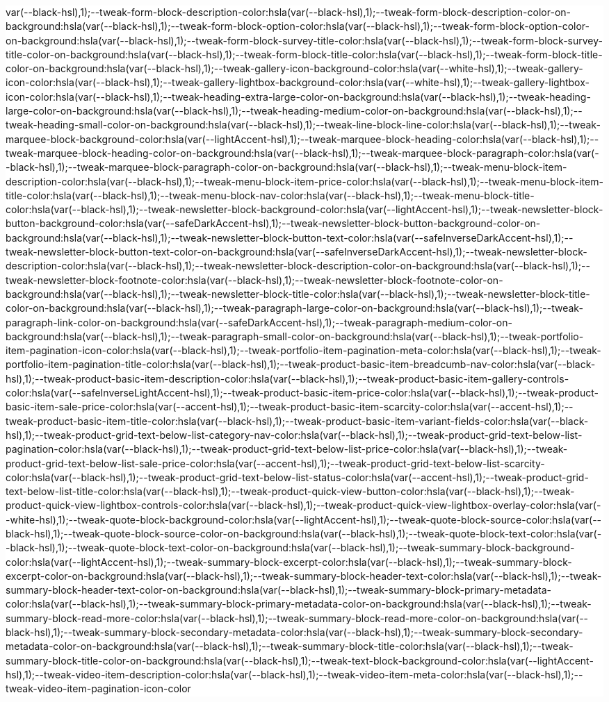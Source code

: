 var(--black-hsl),1);--tweak-form-block-description-color:hsla(var(--black-hsl),1);--tweak-form-block-description-color-on-background:hsla(var(--black-hsl),1);--tweak-form-block-option-color:hsla(var(--black-hsl),1);--tweak-form-block-option-color-on-background:hsla(var(--black-hsl),1);--tweak-form-block-survey-title-color:hsla(var(--black-hsl),1);--tweak-form-block-survey-title-color-on-background:hsla(var(--black-hsl),1);--tweak-form-block-title-color:hsla(var(--black-hsl),1);--tweak-form-block-title-color-on-background:hsla(var(--black-hsl),1);--tweak-gallery-icon-background-color:hsla(var(--white-hsl),1);--tweak-gallery-icon-color:hsla(var(--black-hsl),1);--tweak-gallery-lightbox-background-color:hsla(var(--white-hsl),1);--tweak-gallery-lightbox-icon-color:hsla(var(--black-hsl),1);--tweak-heading-extra-large-color-on-background:hsla(var(--black-hsl),1);--tweak-heading-large-color-on-background:hsla(var(--black-hsl),1);--tweak-heading-medium-color-on-background:hsla(var(--black-hsl),1);--tweak-heading-small-color-on-background:hsla(var(--black-hsl),1);--tweak-line-block-line-color:hsla(var(--black-hsl),1);--tweak-marquee-block-background-color:hsla(var(--lightAccent-hsl),1);--tweak-marquee-block-heading-color:hsla(var(--black-hsl),1);--tweak-marquee-block-heading-color-on-background:hsla(var(--black-hsl),1);--tweak-marquee-block-paragraph-color:hsla(var(--black-hsl),1);--tweak-marquee-block-paragraph-color-on-background:hsla(var(--black-hsl),1);--tweak-menu-block-item-description-color:hsla(var(--black-hsl),1);--tweak-menu-block-item-price-color:hsla(var(--black-hsl),1);--tweak-menu-block-item-title-color:hsla(var(--black-hsl),1);--tweak-menu-block-nav-color:hsla(var(--black-hsl),1);--tweak-menu-block-title-color:hsla(var(--black-hsl),1);--tweak-newsletter-block-background-color:hsla(var(--lightAccent-hsl),1);--tweak-newsletter-block-button-background-color:hsla(var(--safeDarkAccent-hsl),1);--tweak-newsletter-block-button-background-color-on-background:hsla(var(--black-hsl),1);--tweak-newsletter-block-button-text-color:hsla(var(--safeInverseDarkAccent-hsl),1);--tweak-newsletter-block-button-text-color-on-background:hsla(var(--safeInverseDarkAccent-hsl),1);--tweak-newsletter-block-description-color:hsla(var(--black-hsl),1);--tweak-newsletter-block-description-color-on-background:hsla(var(--black-hsl),1);--tweak-newsletter-block-footnote-color:hsla(var(--black-hsl),1);--tweak-newsletter-block-footnote-color-on-background:hsla(var(--black-hsl),1);--tweak-newsletter-block-title-color:hsla(var(--black-hsl),1);--tweak-newsletter-block-title-color-on-background:hsla(var(--black-hsl),1);--tweak-paragraph-large-color-on-background:hsla(var(--black-hsl),1);--tweak-paragraph-link-color-on-background:hsla(var(--safeDarkAccent-hsl),1);--tweak-paragraph-medium-color-on-background:hsla(var(--black-hsl),1);--tweak-paragraph-small-color-on-background:hsla(var(--black-hsl),1);--tweak-portfolio-item-pagination-icon-color:hsla(var(--black-hsl),1);--tweak-portfolio-item-pagination-meta-color:hsla(var(--black-hsl),1);--tweak-portfolio-item-pagination-title-color:hsla(var(--black-hsl),1);--tweak-product-basic-item-breadcumb-nav-color:hsla(var(--black-hsl),1);--tweak-product-basic-item-description-color:hsla(var(--black-hsl),1);--tweak-product-basic-item-gallery-controls-color:hsla(var(--safeInverseLightAccent-hsl),1);--tweak-product-basic-item-price-color:hsla(var(--black-hsl),1);--tweak-product-basic-item-sale-price-color:hsla(var(--accent-hsl),1);--tweak-product-basic-item-scarcity-color:hsla(var(--accent-hsl),1);--tweak-product-basic-item-title-color:hsla(var(--black-hsl),1);--tweak-product-basic-item-variant-fields-color:hsla(var(--black-hsl),1);--tweak-product-grid-text-below-list-category-nav-color:hsla(var(--black-hsl),1);--tweak-product-grid-text-below-list-pagination-color:hsla(var(--black-hsl),1);--tweak-product-grid-text-below-list-price-color:hsla(var(--black-hsl),1);--tweak-product-grid-text-below-list-sale-price-color:hsla(var(--accent-hsl),1);--tweak-product-grid-text-below-list-scarcity-color:hsla(var(--black-hsl),1);--tweak-product-grid-text-below-list-status-color:hsla(var(--accent-hsl),1);--tweak-product-grid-text-below-list-title-color:hsla(var(--black-hsl),1);--tweak-product-quick-view-button-color:hsla(var(--black-hsl),1);--tweak-product-quick-view-lightbox-controls-color:hsla(var(--black-hsl),1);--tweak-product-quick-view-lightbox-overlay-color:hsla(var(--white-hsl),1);--tweak-quote-block-background-color:hsla(var(--lightAccent-hsl),1);--tweak-quote-block-source-color:hsla(var(--black-hsl),1);--tweak-quote-block-source-color-on-background:hsla(var(--black-hsl),1);--tweak-quote-block-text-color:hsla(var(--black-hsl),1);--tweak-quote-block-text-color-on-background:hsla(var(--black-hsl),1);--tweak-summary-block-background-color:hsla(var(--lightAccent-hsl),1);--tweak-summary-block-excerpt-color:hsla(var(--black-hsl),1);--tweak-summary-block-excerpt-color-on-background:hsla(var(--black-hsl),1);--tweak-summary-block-header-text-color:hsla(var(--black-hsl),1);--tweak-summary-block-header-text-color-on-background:hsla(var(--black-hsl),1);--tweak-summary-block-primary-metadata-color:hsla(var(--black-hsl),1);--tweak-summary-block-primary-metadata-color-on-background:hsla(var(--black-hsl),1);--tweak-summary-block-read-more-color:hsla(var(--black-hsl),1);--tweak-summary-block-read-more-color-on-background:hsla(var(--black-hsl),1);--tweak-summary-block-secondary-metadata-color:hsla(var(--black-hsl),1);--tweak-summary-block-secondary-metadata-color-on-background:hsla(var(--black-hsl),1);--tweak-summary-block-title-color:hsla(var(--black-hsl),1);--tweak-summary-block-title-color-on-background:hsla(var(--black-hsl),1);--tweak-text-block-background-color:hsla(var(--lightAccent-hsl),1);--tweak-video-item-description-color:hsla(var(--black-hsl),1);--tweak-video-item-meta-color:hsla(var(--black-hsl),1);--tweak-video-item-pagination-icon-color